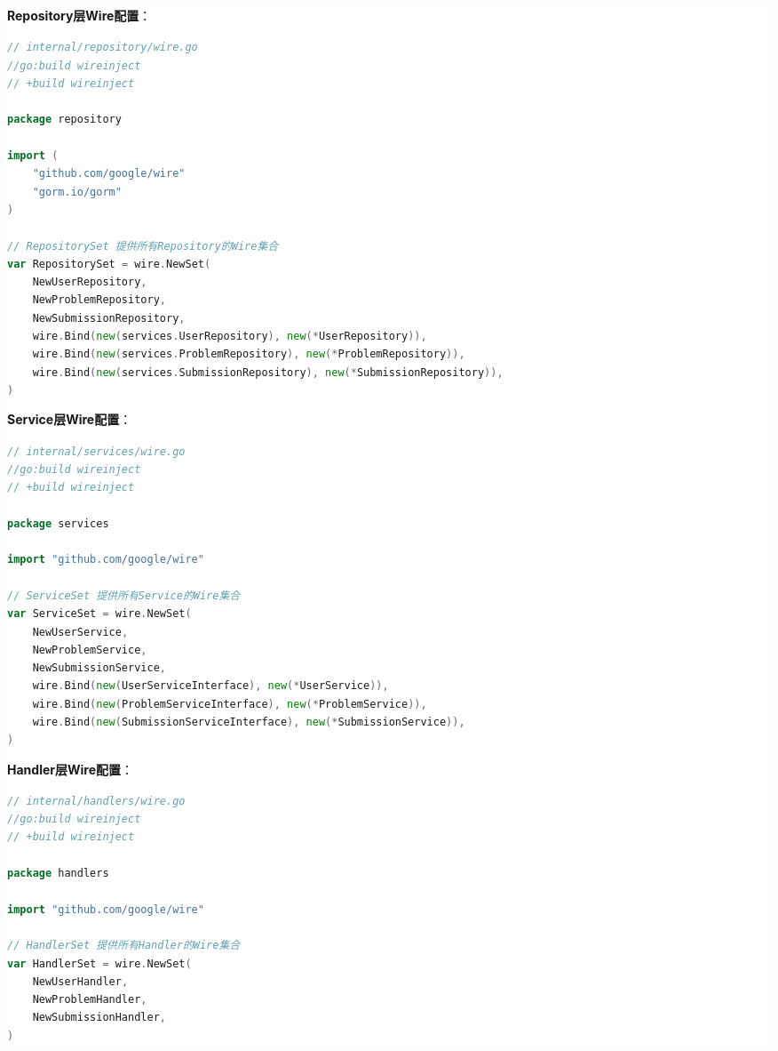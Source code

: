 **Repository层Wire配置**：
```go
// internal/repository/wire.go
//go:build wireinject
// +build wireinject

package repository

import (
    "github.com/google/wire"
    "gorm.io/gorm"
)

// RepositorySet 提供所有Repository的Wire集合
var RepositorySet = wire.NewSet(
    NewUserRepository,
    NewProblemRepository,
    NewSubmissionRepository,
    wire.Bind(new(services.UserRepository), new(*UserRepository)),
    wire.Bind(new(services.ProblemRepository), new(*ProblemRepository)),
    wire.Bind(new(services.SubmissionRepository), new(*SubmissionRepository)),
)
```

**Service层Wire配置**：
```go
// internal/services/wire.go
//go:build wireinject
// +build wireinject

package services

import "github.com/google/wire"

// ServiceSet 提供所有Service的Wire集合
var ServiceSet = wire.NewSet(
    NewUserService,
    NewProblemService,
    NewSubmissionService,
    wire.Bind(new(UserServiceInterface), new(*UserService)),
    wire.Bind(new(ProblemServiceInterface), new(*ProblemService)),
    wire.Bind(new(SubmissionServiceInterface), new(*SubmissionService)),
)
```

**Handler层Wire配置**：
```go
// internal/handlers/wire.go
//go:build wireinject
// +build wireinject

package handlers

import "github.com/google/wire"

// HandlerSet 提供所有Handler的Wire集合
var HandlerSet = wire.NewSet(
    NewUserHandler,
    NewProblemHandler,
    NewSubmissionHandler,
)
```
